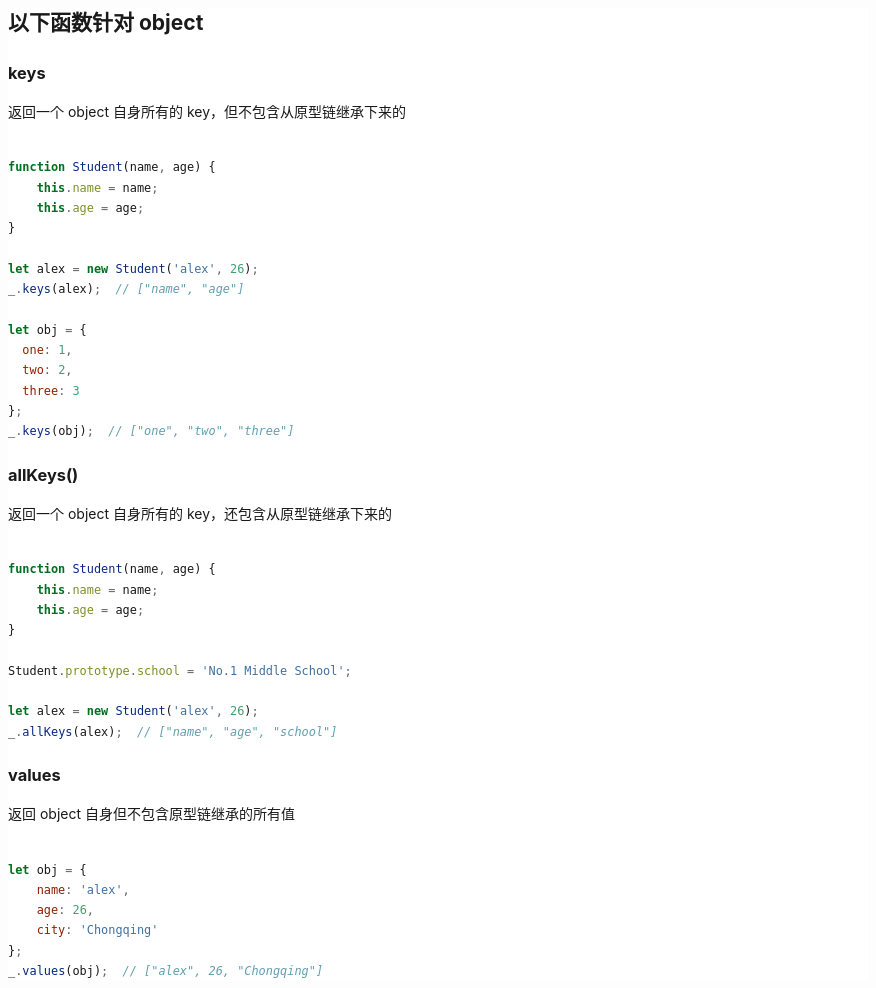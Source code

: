 ## 以下函数针对 object

### keys

返回一个 object 自身所有的 key，但不包含从原型链继承下来的

```js

function Student(name, age) {
    this.name = name;
    this.age = age;
}

let alex = new Student('alex', 26);
_.keys(alex);  // ["name", "age"]

let obj = {
  one: 1,
  two: 2,
  three: 3
};
_.keys(obj);  // ["one", "two", "three"]

```

### allKeys()

返回一个 object 自身所有的 key，还包含从原型链继承下来的

```js

function Student(name, age) {
    this.name = name;
    this.age = age;
}

Student.prototype.school = 'No.1 Middle School';

let alex = new Student('alex', 26);
_.allKeys(alex);  // ["name", "age", "school"]

```

### values

返回 object 自身但不包含原型链继承的所有值

```js

let obj = {
    name: 'alex',
    age: 26,
    city: 'Chongqing'
};
_.values(obj);  // ["alex", 26, "Chongqing"]

```
